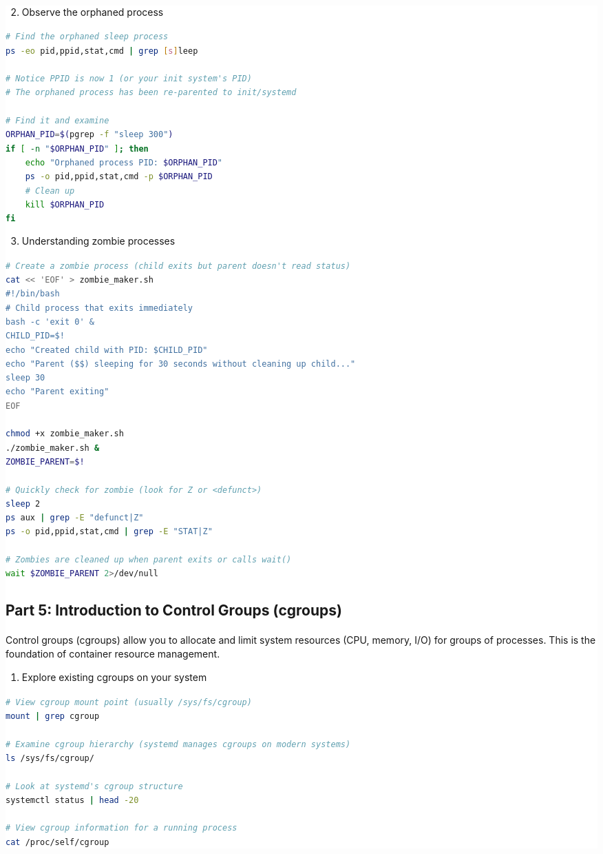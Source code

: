 2. Observe the orphaned process
```bash
# Find the orphaned sleep process
ps -eo pid,ppid,stat,cmd | grep [s]leep

# Notice PPID is now 1 (or your init system's PID)
# The orphaned process has been re-parented to init/systemd

# Find it and examine
ORPHAN_PID=$(pgrep -f "sleep 300")
if [ -n "$ORPHAN_PID" ]; then
    echo "Orphaned process PID: $ORPHAN_PID"
    ps -o pid,ppid,stat,cmd -p $ORPHAN_PID
    # Clean up
    kill $ORPHAN_PID
fi
```

3. Understanding zombie processes
```bash
# Create a zombie process (child exits but parent doesn't read status)
cat << 'EOF' > zombie_maker.sh
#!/bin/bash
# Child process that exits immediately
bash -c 'exit 0' &
CHILD_PID=$!
echo "Created child with PID: $CHILD_PID"
echo "Parent ($$) sleeping for 30 seconds without cleaning up child..."
sleep 30
echo "Parent exiting"
EOF

chmod +x zombie_maker.sh
./zombie_maker.sh &
ZOMBIE_PARENT=$!

# Quickly check for zombie (look for Z or <defunct>)
sleep 2
ps aux | grep -E "defunct|Z"
ps -o pid,ppid,stat,cmd | grep -E "STAT|Z"

# Zombies are cleaned up when parent exits or calls wait()
wait $ZOMBIE_PARENT 2>/dev/null
```

## Part 5: Introduction to Control Groups (cgroups)

Control groups (cgroups) allow you to allocate and limit system resources (CPU, memory, I/O) for groups of processes. This is the foundation of container resource management.

1. Explore existing cgroups on your system
```bash
# View cgroup mount point (usually /sys/fs/cgroup)
mount | grep cgroup

# Examine cgroup hierarchy (systemd manages cgroups on modern systems)
ls /sys/fs/cgroup/

# Look at systemd's cgroup structure
systemctl status | head -20

# View cgroup information for a running process
cat /proc/self/cgroup
```
